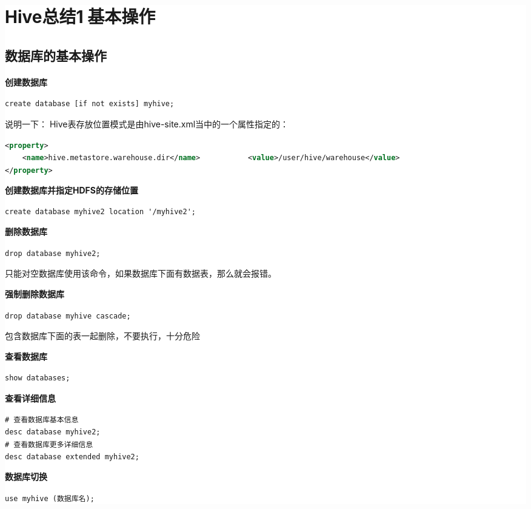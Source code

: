 # Hive总结1 基本操作

## 数据库的基本操作

**创建数据库**

```
create database [if not exists] myhive;
```

说明一下： Hive表存放位置模式是由hive-site.xml当中的一个属性指定的：

```xml
<property>
	<name>hive.metastore.warehouse.dir</name> 			<value>/user/hive/warehouse</value>
</property>
```

**创建数据库并指定HDFS的存储位置**

```
create database myhive2 location '/myhive2';
```

**删除数据库**

```
drop database myhive2;
```

只能对空数据库使用该命令，如果数据库下面有数据表，那么就会报错。

**强制删除数据库**

```
drop database myhive cascade;
```

包含数据库下面的表一起删除，不要执行，十分危险

**查看数据库**

```
show databases;
```

**查看详细信息**

```
# 查看数据库基本信息
desc database myhive2;
# 查看数据库更多详细信息
desc database extended myhive2;
```

**数据库切换**

```
use myhive (数据库名);
```
